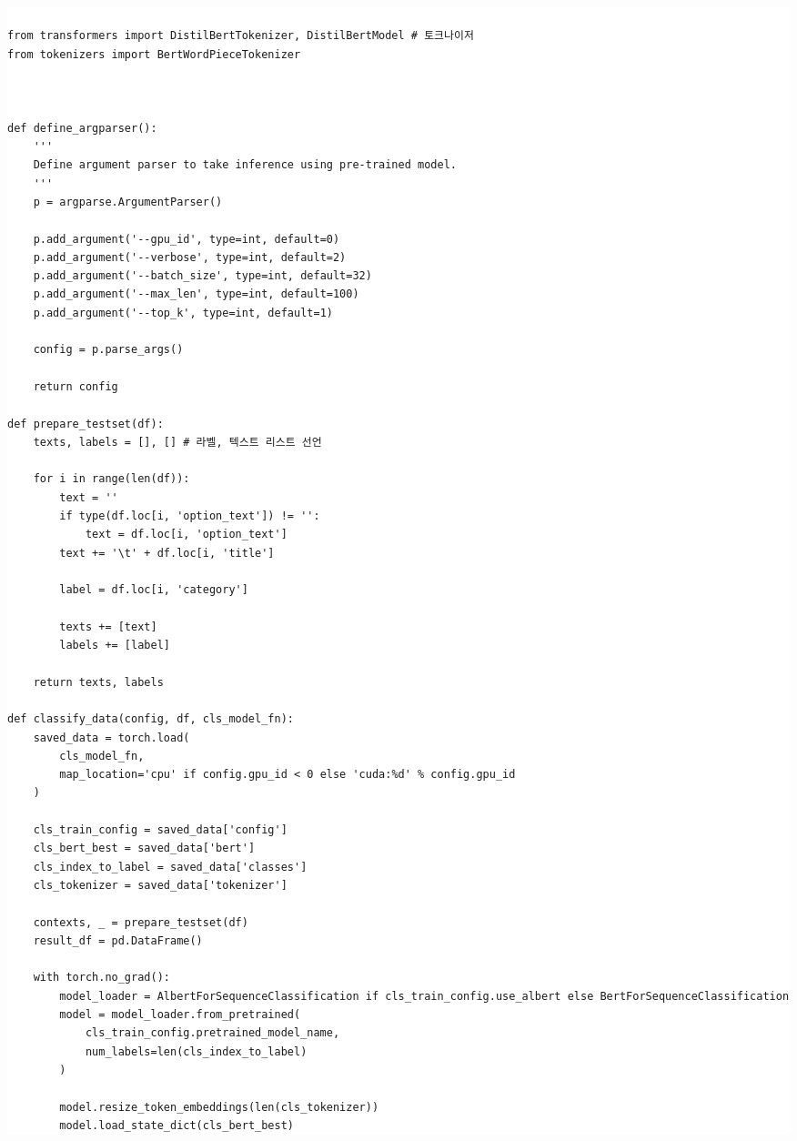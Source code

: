 ```

from transformers import DistilBertTokenizer, DistilBertModel # 토크나이저
from tokenizers import BertWordPieceTokenizer



def define_argparser():
    '''
    Define argument parser to take inference using pre-trained model.
    '''
    p = argparse.ArgumentParser()

    p.add_argument('--gpu_id', type=int, default=0)
    p.add_argument('--verbose', type=int, default=2)
    p.add_argument('--batch_size', type=int, default=32)
    p.add_argument('--max_len', type=int, default=100)
    p.add_argument('--top_k', type=int, default=1)

    config = p.parse_args()

    return config

def prepare_testset(df):
    texts, labels = [], [] # 라벨, 텍스트 리스트 선언
        
    for i in range(len(df)):
        text = '' 
        if type(df.loc[i, 'option_text']) != '':
            text = df.loc[i, 'option_text']
        text += '\t' + df.loc[i, 'title']

        label = df.loc[i, 'category']

        texts += [text]
        labels += [label]

    return texts, labels

def classify_data(config, df, cls_model_fn):
    saved_data = torch.load(
        cls_model_fn,
        map_location='cpu' if config.gpu_id < 0 else 'cuda:%d' % config.gpu_id
    )

    cls_train_config = saved_data['config']
    cls_bert_best = saved_data['bert']
    cls_index_to_label = saved_data['classes']
    cls_tokenizer = saved_data['tokenizer']

    contexts, _ = prepare_testset(df)
    result_df = pd.DataFrame()

    with torch.no_grad():
        model_loader = AlbertForSequenceClassification if cls_train_config.use_albert else BertForSequenceClassification
        model = model_loader.from_pretrained(
            cls_train_config.pretrained_model_name,
            num_labels=len(cls_index_to_label)
        )

        model.resize_token_embeddings(len(cls_tokenizer))
        model.load_state_dict(cls_bert_best)

```